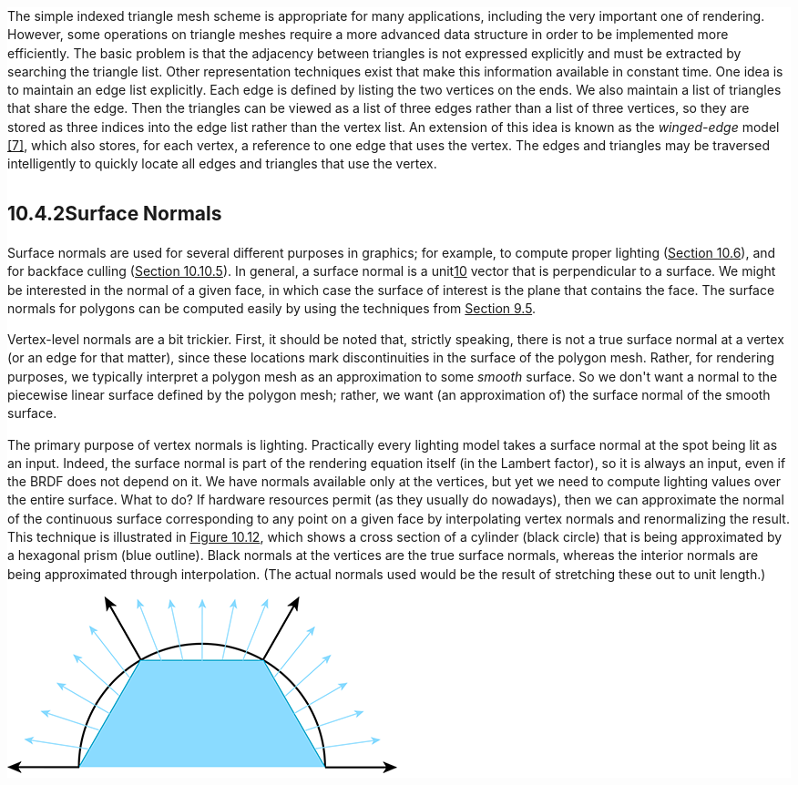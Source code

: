 The simple indexed triangle mesh scheme is appropriate for many applications, including the very important one of rendering. However, some operations on triangle meshes require a more advanced data structure in order to be implemented more efficiently. The basic problem is that the adjacency between triangles is not expressed explicitly and must be extracted by searching the triangle list. Other representation techniques exist that make this information available in constant time. One idea is to maintain an edge list explicitly. Each edge is defined by listing the two vertices on the ends. We also maintain a list of triangles that share the edge. Then the triangles can be viewed as a list of three edges rather than a list of three vertices, so they are stored as three indices into the edge list rather than the vertex list. An extension of this idea is known as the _winged-edge_ model [\[7\]](#reference_7), which also stores, for each vertex, a reference to one edge that uses the vertex. The edges and triangles may be traversed intelligently to quickly locate all edges and triangles that use the vertex.

## 10.4.2Surface Normals

Surface normals are used for several different purposes in graphics; for example, to compute proper lighting ([Section 10.6](#standard_local_lighting_model)), and for backface culling ([Section 10.10.5](#backface_culling)). In general, a surface normal is a unit[10](#footnote_10) vector that is perpendicular to a surface. We might be interested in the normal of a given face, in which case the surface of interest is the plane that contains the face. The surface normals for polygons can be computed easily by using the techniques from [Section 9.5](geomprims.html#planes).

Vertex-level normals are a bit trickier. First, it should be noted that, strictly speaking, there is not a true surface normal at a vertex (or an edge for that matter), since these locations mark discontinuities in the surface of the polygon mesh. Rather, for rendering purposes, we typically interpret a polygon mesh as an approximation to some _smooth_ surface. So we don't want a normal to the piecewise linear surface defined by the polygon mesh; rather, we want (an approximation of) the surface normal of the smooth surface.

The primary purpose of vertex normals is lighting. Practically every lighting model takes a surface normal at the spot being lit as an input. Indeed, the surface normal is part of the rendering equation itself (in the Lambert factor), so it is always an input, even if the BRDF does not depend on it. We have normals available only at the vertices, but yet we need to compute lighting values over the entire surface. What to do? If hardware resources permit (as they usually do nowadays), then we can approximate the normal of the continuous surface corresponding to any point on a given face by interpolating vertex normals and renormalizing the result. This technique is illustrated in [Figure 10.12](#cylinder_hexagon_interpolated_normals), which shows a cross section of a cylinder (black circle) that is being approximated by a hexagonal prism (blue outline). Black normals at the vertices are the true surface normals, whereas the interior normals are being approximated through interpolation. (The actual normals used would be the result of stretching these out to unit length.)

![](./images/cylinder_hexagon_interpolated_normals.png)
